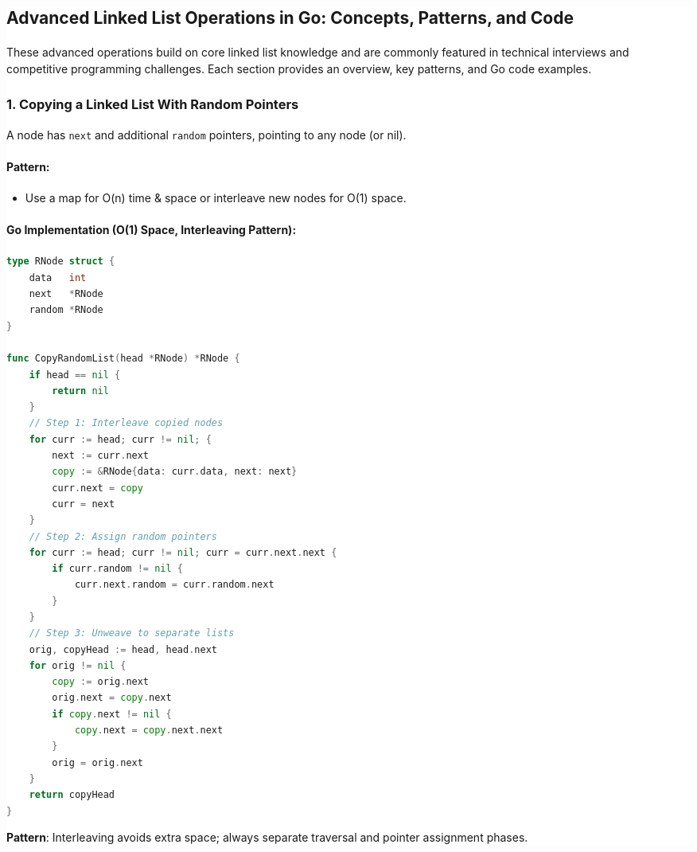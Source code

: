 ## Advanced Linked List Operations in Go: Concepts, Patterns, and Code

These advanced operations build on core linked list knowledge and are commonly featured in technical interviews and competitive programming challenges. Each section provides an overview, key patterns, and Go code examples.

### 1. **Copying a Linked List With Random Pointers**

A node has `next` and additional `random` pointers, pointing to any node (or nil).

#### **Pattern**:
- Use a map for O(n) time & space or interleave new nodes for O(1) space.

#### **Go Implementation (O(1) Space, Interleaving Pattern):**

```go
type RNode struct {
    data   int
    next   *RNode
    random *RNode
}

func CopyRandomList(head *RNode) *RNode {
    if head == nil {
        return nil
    }
    // Step 1: Interleave copied nodes
    for curr := head; curr != nil; {
        next := curr.next
        copy := &RNode{data: curr.data, next: next}
        curr.next = copy
        curr = next
    }
    // Step 2: Assign random pointers
    for curr := head; curr != nil; curr = curr.next.next {
        if curr.random != nil {
            curr.next.random = curr.random.next
        }
    }
    // Step 3: Unweave to separate lists
    orig, copyHead := head, head.next
    for orig != nil {
        copy := orig.next
        orig.next = copy.next
        if copy.next != nil {
            copy.next = copy.next.next
        }
        orig = orig.next
    }
    return copyHead
}
```
**Pattern**: Interleaving avoids extra space; always separate traversal and pointer assignment phases.
